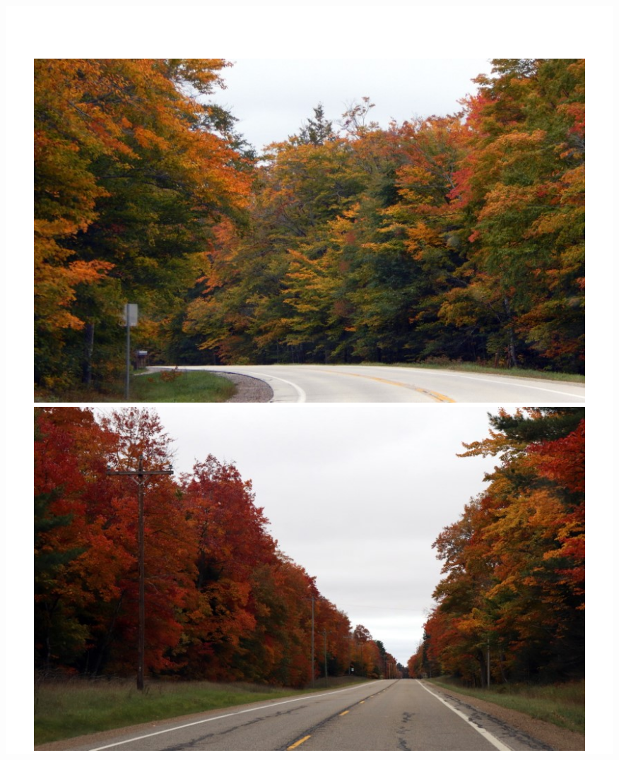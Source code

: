 
<br><br><br>


<div id="slider" >
<a href="/travel/michigan">
<figure>
<img src="/travel/namerica/usa/michigan/12.jpg" alt>
<img src="/travel/namerica/usa/michigan/23.jpg" alt>